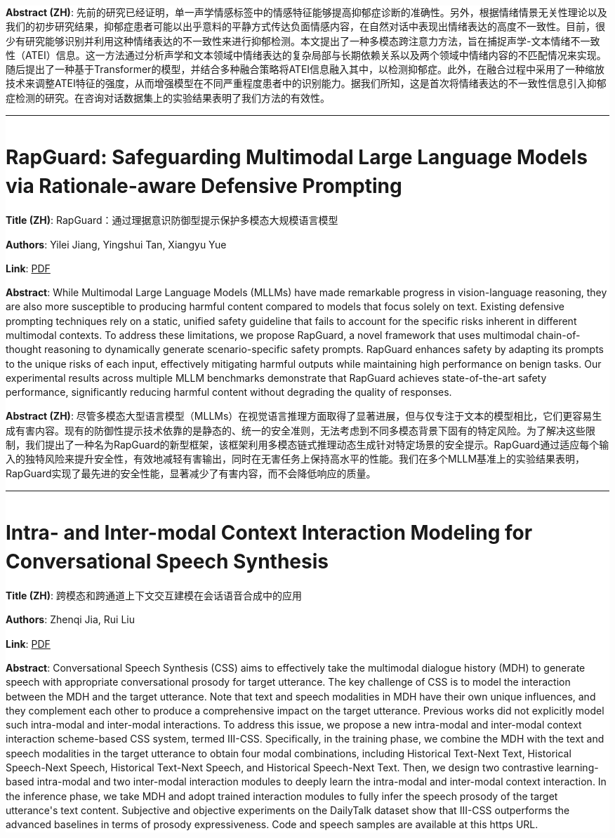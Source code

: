 **Abstract (ZH)**: 先前的研究已经证明，单一声学情感标签中的情感特征能够提高抑郁症诊断的准确性。另外，根据情绪情景无关性理论以及我们的初步研究结果，抑郁症患者可能以出乎意料的平静方式传达负面情感内容，在自然对话中表现出情绪表达的高度不一致性。目前，很少有研究能够识别并利用这种情绪表达的不一致性来进行抑郁检测。本文提出了一种多模态跨注意力方法，旨在捕捉声学-文本情绪不一致性（ATEI）信息。这一方法通过分析声学和文本领域中情绪表达的复杂局部与长期依赖关系以及两个领域中情绪内容的不匹配情况来实现。随后提出了一种基于Transformer的模型，并结合多种融合策略将ATEI信息融入其中，以检测抑郁症。此外，在融合过程中采用了一种缩放技术来调整ATEI特征的强度，从而增强模型在不同严重程度患者中的识别能力。据我们所知，这是首次将情绪表达的不一致性信息引入抑郁症检测的研究。在咨询对话数据集上的实验结果表明了我们方法的有效性。 

---
# RapGuard: Safeguarding Multimodal Large Language Models via Rationale-aware Defensive Prompting 

**Title (ZH)**: RapGuard：通过理据意识防御型提示保护多模态大规模语言模型 

**Authors**: Yilei Jiang, Yingshui Tan, Xiangyu Yue  

**Link**: [PDF](https://arxiv.org/pdf/2412.18826)  

**Abstract**: While Multimodal Large Language Models (MLLMs) have made remarkable progress in vision-language reasoning, they are also more susceptible to producing harmful content compared to models that focus solely on text. Existing defensive prompting techniques rely on a static, unified safety guideline that fails to account for the specific risks inherent in different multimodal contexts. To address these limitations, we propose RapGuard, a novel framework that uses multimodal chain-of-thought reasoning to dynamically generate scenario-specific safety prompts. RapGuard enhances safety by adapting its prompts to the unique risks of each input, effectively mitigating harmful outputs while maintaining high performance on benign tasks. Our experimental results across multiple MLLM benchmarks demonstrate that RapGuard achieves state-of-the-art safety performance, significantly reducing harmful content without degrading the quality of responses. 

**Abstract (ZH)**: 尽管多模态大型语言模型（MLLMs）在视觉语言推理方面取得了显著进展，但与仅专注于文本的模型相比，它们更容易生成有害内容。现有的防御性提示技术依靠的是静态的、统一的安全准则，无法考虑到不同多模态背景下固有的特定风险。为了解决这些限制，我们提出了一种名为RapGuard的新型框架，该框架利用多模态链式推理动态生成针对特定场景的安全提示。RapGuard通过适应每个输入的独特风险来提升安全性，有效地减轻有害输出，同时在无害任务上保持高水平的性能。我们在多个MLLM基准上的实验结果表明，RapGuard实现了最先进的安全性能，显著减少了有害内容，而不会降低响应的质量。 

---
# Intra- and Inter-modal Context Interaction Modeling for Conversational Speech Synthesis 

**Title (ZH)**: 跨模态和跨通道上下文交互建模在会话语音合成中的应用 

**Authors**: Zhenqi Jia, Rui Liu  

**Link**: [PDF](https://arxiv.org/pdf/2412.18733)  

**Abstract**: Conversational Speech Synthesis (CSS) aims to effectively take the multimodal dialogue history (MDH) to generate speech with appropriate conversational prosody for target utterance. The key challenge of CSS is to model the interaction between the MDH and the target utterance. Note that text and speech modalities in MDH have their own unique influences, and they complement each other to produce a comprehensive impact on the target utterance. Previous works did not explicitly model such intra-modal and inter-modal interactions. To address this issue, we propose a new intra-modal and inter-modal context interaction scheme-based CSS system, termed III-CSS. Specifically, in the training phase, we combine the MDH with the text and speech modalities in the target utterance to obtain four modal combinations, including Historical Text-Next Text, Historical Speech-Next Speech, Historical Text-Next Speech, and Historical Speech-Next Text. Then, we design two contrastive learning-based intra-modal and two inter-modal interaction modules to deeply learn the intra-modal and inter-modal context interaction. In the inference phase, we take MDH and adopt trained interaction modules to fully infer the speech prosody of the target utterance's text content. Subjective and objective experiments on the DailyTalk dataset show that III-CSS outperforms the advanced baselines in terms of prosody expressiveness. Code and speech samples are available at this https URL. 
